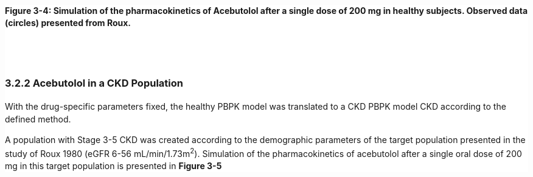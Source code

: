 

**Figure 3-4: Simulation of the pharmacokinetics of Acebutolol after a single dose of 200 mg in healthy subjects. Observed data (circles) presented from Roux.**


<br>
<br>





### 3.2.2 Acebutolol in a CKD Population <a id="acebutolol_ckd"></a>


With the drug-specific parameters fixed, the healthy PBPK model was translated to a CKD PBPK model CKD according to the defined method. 

A population with Stage 3-5 CKD was created according to the demographic parameters of the target population presented in the study of Roux 1980 (eGFR 6-56 mL/min/1.73m<sup>2</sup>). Simulation of the pharmacokinetics of acebutolol after a single oral dose of 200 mg in this target population is presented in **Figure 3-5**


<a id="figure-3-5"></a>
